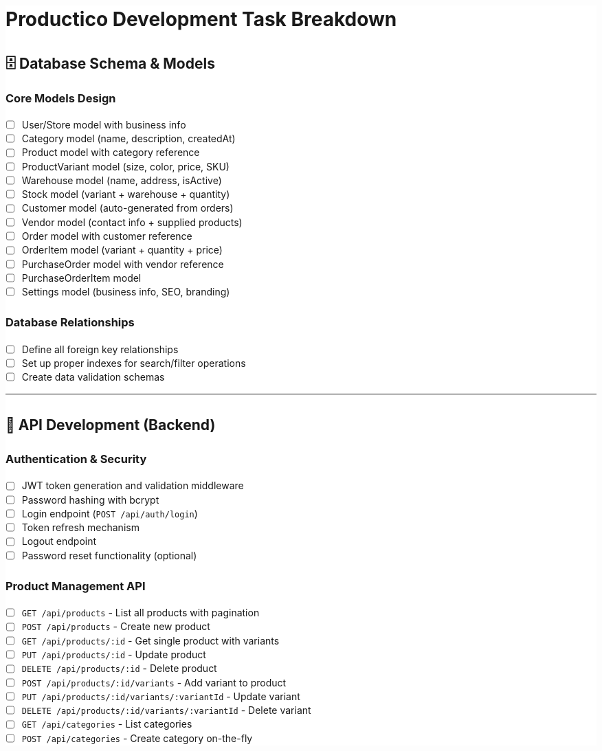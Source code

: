 # Productico Development Task Breakdown

## 🗄️ Database Schema & Models

### Core Models Design
- [ ] User/Store model with business info
- [ ] Category model (name, description, createdAt)
- [ ] Product model with category reference
- [ ] ProductVariant model (size, color, price, SKU)
- [ ] Warehouse model (name, address, isActive)
- [ ] Stock model (variant + warehouse + quantity)
- [ ] Customer model (auto-generated from orders)
- [ ] Vendor model (contact info + supplied products)
- [ ] Order model with customer reference
- [ ] OrderItem model (variant + quantity + price)
- [ ] PurchaseOrder model with vendor reference
- [ ] PurchaseOrderItem model
- [ ] Settings model (business info, SEO, branding)

### Database Relationships
- [ ] Define all foreign key relationships
- [ ] Set up proper indexes for search/filter operations
- [ ] Create data validation schemas

---

## 🔧 API Development (Backend)

### Authentication & Security
- [ ] JWT token generation and validation middleware
- [ ] Password hashing with bcrypt
- [ ] Login endpoint (`POST /api/auth/login`)
- [ ] Token refresh mechanism
- [ ] Logout endpoint
- [ ] Password reset functionality (optional)

### Product Management API
- [ ] `GET /api/products` - List all products with pagination
- [ ] `POST /api/products` - Create new product
- [ ] `GET /api/products/:id` - Get single product with variants
- [ ] `PUT /api/products/:id` - Update product
- [ ] `DELETE /api/products/:id` - Delete product
- [ ] `POST /api/products/:id/variants` - Add variant to product
- [ ] `PUT /api/products/:id/variants/:variantId` - Update variant
- [ ] `DELETE /api/products/:id/variants/:variantId` - Delete variant
- [ ] `GET /api/categories` - List categories
- [ ] `POST /api/categories` - Create category on-the-fly
